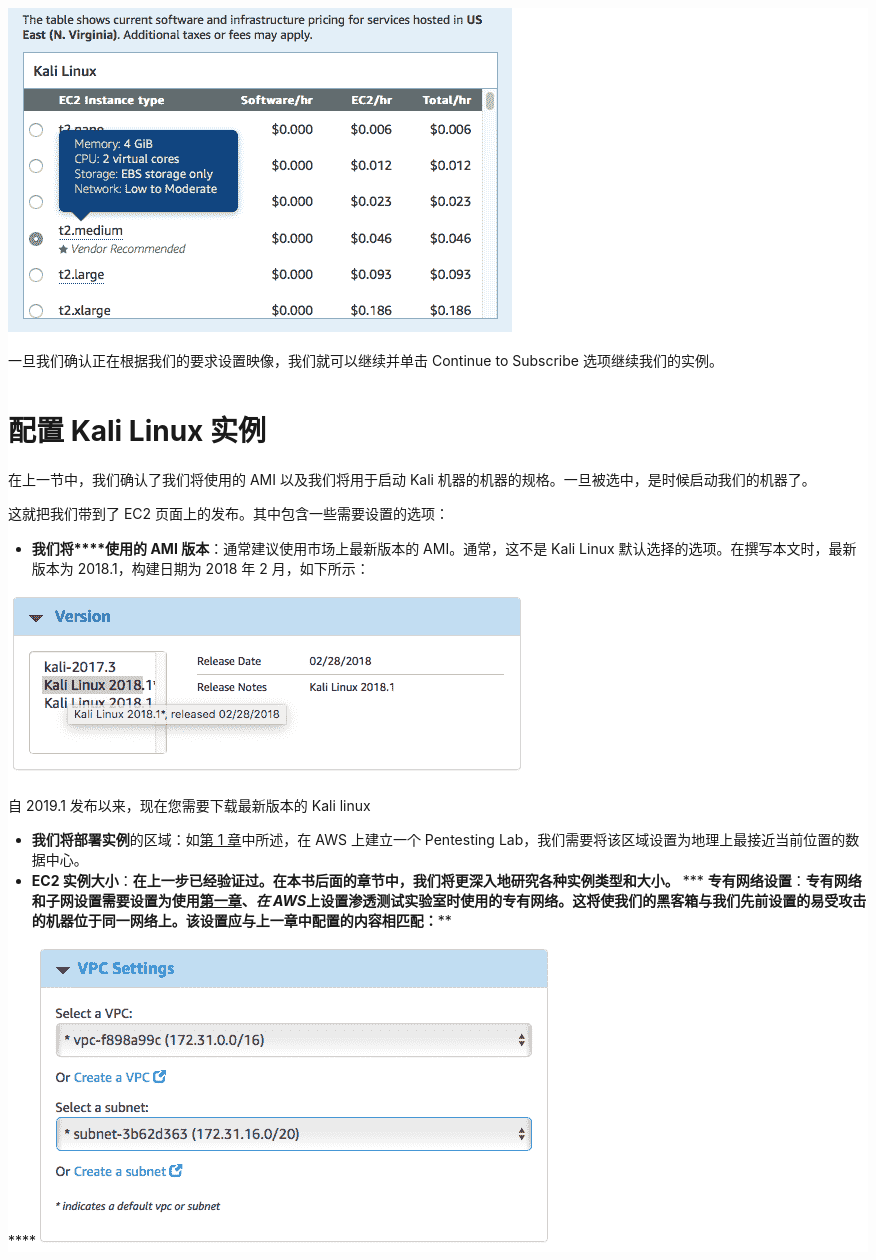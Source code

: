 ![](img/d9273c83-00cd-475e-a404-701eacc60f0a.png)

一旦我们确认正在根据我们的要求设置映像，我们就可以继续并单击 Continue to Subscribe 选项继续我们的实例。

# 配置 Kali Linux 实例

在上一节中，我们确认了我们将使用的 AMI 以及我们将用于启动 Kali 机器的机器的规格。一旦被选中，是时候启动我们的机器了。

这就把我们带到了 EC2 页面上的发布。其中包含一些需要设置的选项：

*   **我们将****使用的 AMI 版本**：通常建议使用市场上最新版本的 AMI。通常，这不是 Kali Linux 默认选择的选项。在撰写本文时，最新版本为 2018.1，构建日期为 2018 年 2 月，如下所示：

![](img/7bd1533f-db26-48b1-8492-fd3dc3bb0438.png)

自 2019.1 发布以来，现在您需要下载最新版本的 Kali linux

*   **我们将部署实例**的区域：如[第 1 章](01.html)中所述，在 AWS 上建立一个 Pentesting Lab，我们需要将该区域设置为地理上最接近当前位置的数据中心。
*   **EC2 实例大小**：**在上一步已经验证过。在本书后面的章节中，我们将更深入地研究各种实例类型和大小。**
***   **专有网络设置**：**专有网络和子网设置需要设置为使用[第一章](01.html)、*在 AWS*上设置渗透测试实验室时使用的专有网络。这将使我们的黑客箱与我们先前设置的易受攻击的机器位于同一网络上。该设置应与上一章中配置的内容相匹配：****

 ****![](img/09ab7eb9-b05a-456c-8106-4fa2501c2188.png)
